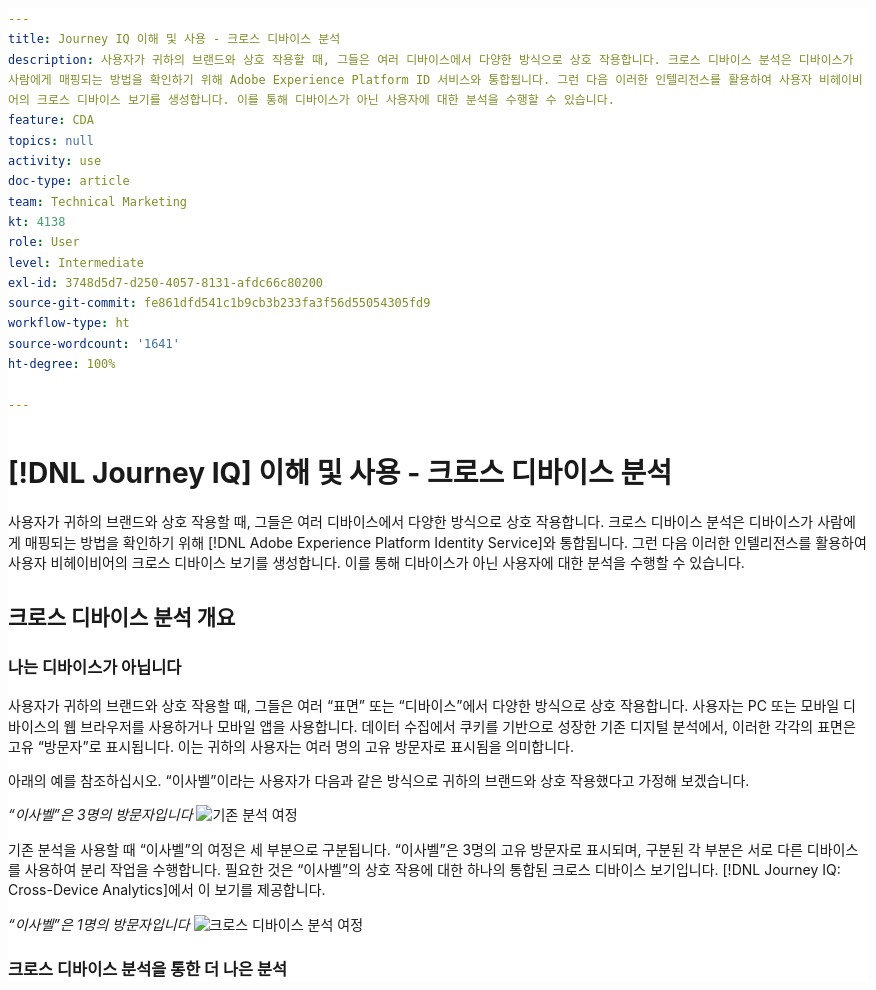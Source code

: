 ```yaml
---
title: Journey IQ 이해 및 사용 - 크로스 디바이스 분석
description: 사용자가 귀하의 브랜드와 상호 작용할 때, 그들은 여러 디바이스에서 다양한 방식으로 상호 작용합니다. 크로스 디바이스 분석은 디바이스가 사람에게 매핑되는 방법을 확인하기 위해 Adobe Experience Platform ID 서비스와 통합됩니다. 그런 다음 이러한 인텔리전스를 활용하여 사용자 비헤이비어의 크로스 디바이스 보기를 생성합니다. 이를 통해 디바이스가 아닌 사용자에 대한 분석을 수행할 수 있습니다.
feature: CDA
topics: null
activity: use
doc-type: article
team: Technical Marketing
kt: 4138
role: User
level: Intermediate
exl-id: 3748d5d7-d250-4057-8131-afdc66c80200
source-git-commit: fe861dfd541c1b9cb3b233fa3f56d55054305fd9
workflow-type: ht
source-wordcount: '1641'
ht-degree: 100%

---
```


# [!DNL Journey IQ] 이해 및 사용 - 크로스 디바이스 분석

사용자가 귀하의 브랜드와 상호 작용할 때, 그들은 여러 디바이스에서 다양한 방식으로 상호 작용합니다. 크로스 디바이스 분석은 디바이스가 사람에게 매핑되는 방법을 확인하기 위해 [!DNL Adobe Experience Platform Identity Service]와 통합됩니다. 그런 다음 이러한 인텔리전스를 활용하여 사용자 비헤이비어의 크로스 디바이스 보기를 생성합니다. 이를 통해 디바이스가 아닌 사용자에 대한 분석을 수행할 수 있습니다.

## 크로스 디바이스 분석 개요

### 나는 디바이스가 아닙니다

사용자가 귀하의 브랜드와 상호 작용할 때, 그들은 여러 “표면” 또는 “디바이스”에서 다양한 방식으로 상호 작용합니다. 사용자는 PC 또는 모바일 디바이스의 웹 브라우저를 사용하거나 모바일 앱을 사용합니다. 데이터 수집에서 쿠키를 기반으로 성장한 기존 디지털 분석에서, 이러한 각각의 표면은 고유 “방문자”로 표시됩니다. 이는 귀하의 사용자는 여러 명의 고유 방문자로 표시됨을 의미합니다.

아래의 예를 참조하십시오. “이사벨”이라는 사용자가 다음과 같은 방식으로 귀하의 브랜드와 상호 작용했다고 가정해 보겠습니다.

*“이사벨”은 3명의 방문자입니다*
![기존 분석 여정](assets/cda-isabelle-journey-traditional-analytics.png)

기존 분석을 사용할 때 “이사벨”의 여정은 세 부분으로 구분됩니다. “이사벨”은 3명의 고유 방문자로 표시되며, 구분된 각 부분은 서로 다른 디바이스를 사용하여 분리 작업을 수행합니다. 필요한 것은 “이사벨”의 상호 작용에 대한 하나의 통합된 크로스 디바이스 보기입니다. [!DNL Journey IQ: Cross-Device Analytics]에서 이 보기를 제공합니다.

*“이사벨”은 1명의 방문자입니다*
![크로스 디바이스 분석 여정](assets/cda-isabelle-journey-cross-device-analytics.png)

### 크로스 디바이스 분석을 통한 더 나은 분석
